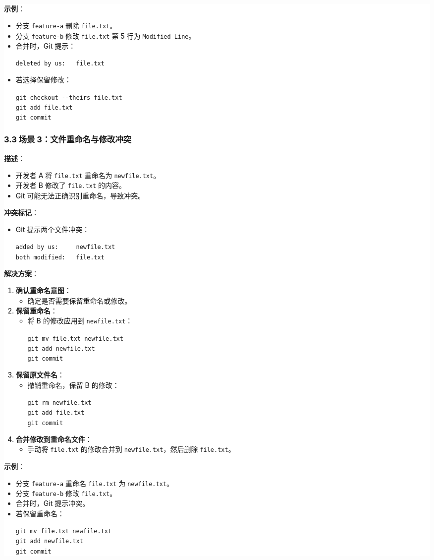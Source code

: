 **示例**：
- 分支 `feature-a` 删除 `file.txt`。
- 分支 `feature-b` 修改 `file.txt` 第 5 行为 `Modified Line`。
- 合并时，Git 提示：
  ```
  deleted by us:   file.txt
  ```
- 若选择保留修改：
  ```
  git checkout --theirs file.txt
  git add file.txt
  git commit
  ```

### 3.3 场景 3：文件重命名与修改冲突

**描述**：
- 开发者 A 将 `file.txt` 重命名为 `newfile.txt`。
- 开发者 B 修改了 `file.txt` 的内容。
- Git 可能无法正确识别重命名，导致冲突。

**冲突标记**：
- Git 提示两个文件冲突：
  ```
  added by us:     newfile.txt
  both modified:   file.txt
  ```

**解决方案**：
1. **确认重命名意图**：
   - 确定是否需要保留重命名或修改。
2. **保留重命名**：
   - 将 B 的修改应用到 `newfile.txt`：
     ```
     git mv file.txt newfile.txt
     git add newfile.txt
     git commit
     ```
3. **保留原文件名**：
   - 撤销重命名，保留 B 的修改：
     ```
     git rm newfile.txt
     git add file.txt
     git commit
     ```
4. **合并修改到重命名文件**：
   - 手动将 `file.txt` 的修改合并到 `newfile.txt`，然后删除 `file.txt`。

**示例**：
- 分支 `feature-a` 重命名 `file.txt` 为 `newfile.txt`。
- 分支 `feature-b` 修改 `file.txt`。
- 合并时，Git 提示冲突。
- 若保留重命名：
  ```
  git mv file.txt newfile.txt
  git add newfile.txt
  git commit
  ```
